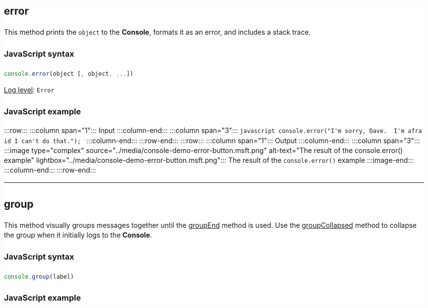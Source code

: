 
## error

This method prints the `object` to the **Console**, formats it as an error, and includes a stack trace.

### JavaScript syntax

```javascript
console.error(object [, object, ...])
```

[Log level][DevtoolsConsoleReferencePersist]: `Error`

### JavaScript example

:::row:::
   :::column span="1":::
      Input
   :::column-end:::
   :::column span="3":::
      ```javascript
      console.error("I'm sorry, Dave.  I'm afraid I can't do that.");
      ```
   :::column-end:::
:::row-end:::
:::row:::
   :::column span="1":::
      Output
   :::column-end:::
   :::column span="3":::
      :::image type="complex" source="../media/console-demo-error-button.msft.png" alt-text="The result of the console.error() example" lightbox="../media/console-demo-error-button.msft.png":::
         The result of the `console.error()` example
      :::image-end:::
   :::column-end:::
:::row-end:::

---

## group

This method visually groups messages together until the [groupEnd](#groupend) method is used.  Use the [groupCollapsed](#groupcollapsed) method to collapse the group when it initially logs to the **Console**.

### JavaScript syntax

```javascript
console.group(label)
```

### JavaScript example


[DevtoolsConsoleConsoleLog]: ./console-log.md "Logs in the Console tool | Microsoft Docs"
[DevtoolConsoleUtilities]: ./utilities.md "Console Utilities API reference | Microsoft Docs"
[DevtoolsConsoleReferenceClear]: ./reference.md#clear-the-console "Clear the Console - Console reference | Microsoft Docs"
[DevtoolsConsoleReferenceFilter]: ./reference.md#filter-by-log-level "Filter by log level - Console reference | Microsoft Docs"
[DevtoolsConsoleReferencePersist]: ./reference.md#persist-messages-across-page-loads "Persist messages across page loads - Console reference | Microsoft Docs"
[MicrosoftEdgeDevTools]: /microsoft-edge/devtools-guide-chromium "Microsoft Edge Developer Tools overview | Microsoft Docs"
[CCA4IL]: https://creativecommons.org/licenses/by/4.0
[CCby4Image]: https://i.creativecommons.org/l/by/4.0/88x31.png
[GoogleSitePolicies]: https://developers.google.com/terms/site-policies
[KayceBasques]: https://developers.google.com/web/resources/contributors#kayce-basques